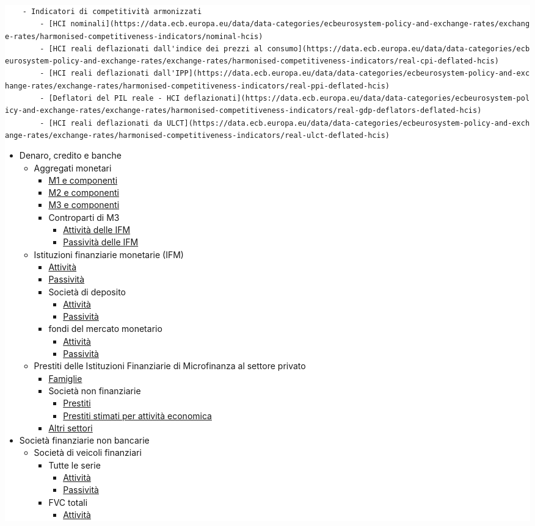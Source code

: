 		- Indicatori di competitività armonizzati
			- [HCI nominali](https://data.ecb.europa.eu/data/data-categories/ecbeurosystem-policy-and-exchange-rates/exchange-rates/harmonised-competitiveness-indicators/nominal-hcis)
			- [HCI reali deflazionati dall'indice dei prezzi al consumo](https://data.ecb.europa.eu/data/data-categories/ecbeurosystem-policy-and-exchange-rates/exchange-rates/harmonised-competitiveness-indicators/real-cpi-deflated-hcis)
			- [HCI reali deflazionati dall'IPP](https://data.ecb.europa.eu/data/data-categories/ecbeurosystem-policy-and-exchange-rates/exchange-rates/harmonised-competitiveness-indicators/real-ppi-deflated-hcis)
			- [Deflatori del PIL reale - HCI deflazionati](https://data.ecb.europa.eu/data/data-categories/ecbeurosystem-policy-and-exchange-rates/exchange-rates/harmonised-competitiveness-indicators/real-gdp-deflators-deflated-hcis)
			- [HCI reali deflazionati da ULCT](https://data.ecb.europa.eu/data/data-categories/ecbeurosystem-policy-and-exchange-rates/exchange-rates/harmonised-competitiveness-indicators/real-ulct-deflated-hcis)
- Denaro, credito e banche
	- Aggregati monetari
		- [M1 e componenti](https://data.ecb.europa.eu/data/data-categories/money-credit-and-banking/monetary-aggregates/m1-and-components)
		- [M2 e componenti](https://data.ecb.europa.eu/data/data-categories/money-credit-and-banking/monetary-aggregates/m2-and-components)
		- [M3 e componenti](https://data.ecb.europa.eu/data/data-categories/money-credit-and-banking/monetary-aggregates/m3-and-components)
		- Controparti di M3
			- [Attività delle IFM](https://data.ecb.europa.eu/data/data-categories/money-credit-and-banking/monetary-aggregates/counterparts-m3/mfi-assets)
			- [Passività delle IFM](https://data.ecb.europa.eu/data/data-categories/money-credit-and-banking/monetary-aggregates/counterparts-m3/mfi-liabilities)
	- Istituzioni finanziarie monetarie (IFM)
		- [Attività](https://data.ecb.europa.eu/data/data-categories/money-credit-and-banking/mfi-aggregated-balance-sheet/assets)
		- [Passività](https://data.ecb.europa.eu/data/data-categories/money-credit-and-banking/mfi-aggregated-balance-sheet/liabilities)
		- Società di deposito
			- [Attività](https://data.ecb.europa.eu/data/data-categories/money-credit-and-banking/monetary-financial-institutions-mfis/credit-institutions/assets)
			- [Passività](https://data.ecb.europa.eu/data/data-categories/money-credit-and-banking/credit-institutions-and-money-market-funds/credit-institutions/liabilities)
		- fondi del mercato monetario
			- [Attività](https://data.ecb.europa.eu/data/data-categories/money-credit-and-banking/credit-institutions-and-money-market-funds/money-markets-funds/assets)
			- [Passività](https://data.ecb.europa.eu/data/data-categories/money-credit-and-banking/credit-institutions-and-money-market-funds/money-markets-funds/liabilities)
	- Prestiti delle Istituzioni Finanziarie di Microfinanza al settore privato
		- [Famiglie](https://data.ecb.europa.eu/data/data-categories/money-credit-and-banking/mfi-lending-private-sector/households)
		- Società non finanziarie
			- [Prestiti](https://data.ecb.europa.eu/data/data-categories/money-credit-and-banking/mfi-lending-private-sector/non-financial-corporations/loans)
			- [Prestiti stimati per attività economica](https://data.ecb.europa.eu/data/data-categories/money-credit-and-banking/mfi-lending-private-sector/non-financial-corporations/estimated-loans-economic-activity)
		- [Altri settori](https://data.ecb.europa.eu/data/data-categories/money-credit-and-banking/mfi-lending-private-sector/other-sectors)
- Società finanziarie non bancarie
	- Società di veicoli finanziari
		- Tutte le serie
			- [Attività](https://data.ecb.europa.eu/data/data-categories/financial-corporations/financial-vehicle-corporations/all-series/assets)
			- [Passività](https://data.ecb.europa.eu/data/data-categories/financial-corporations/financial-vehicle-corporations/all-series/liabilities)
		- FVC totali
			- [Attività](https://data.ecb.europa.eu/data/data-categories/financial-corporations/financial-vehicle-corporations/total-fvcs/assets)